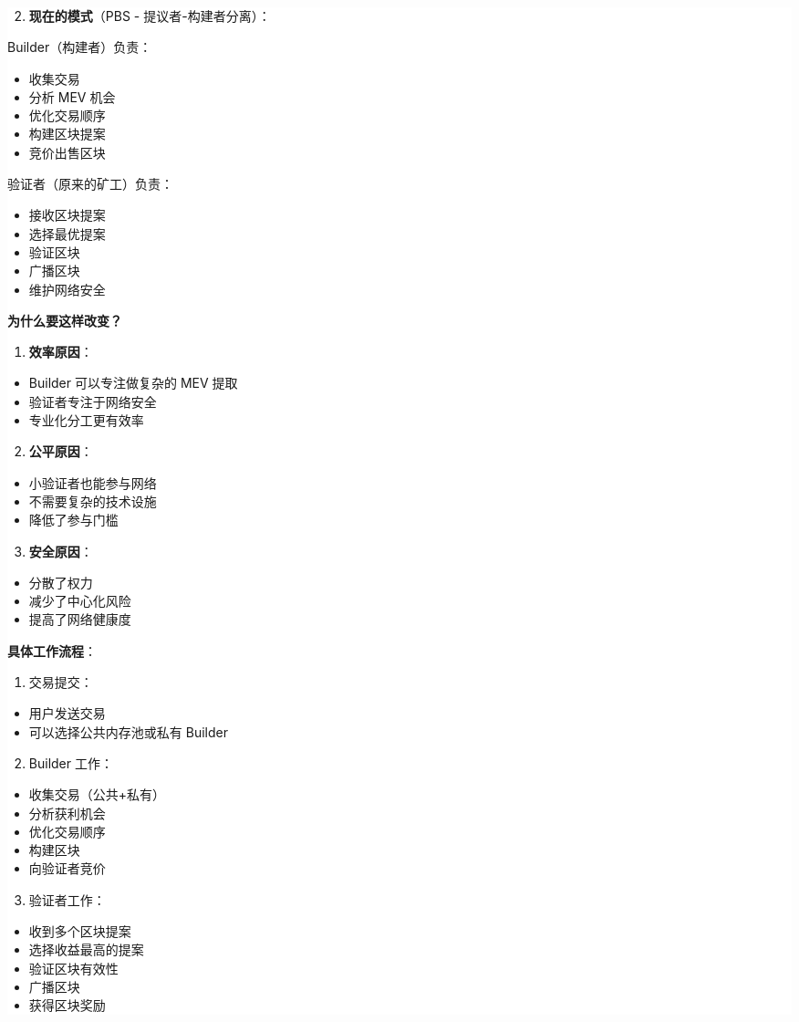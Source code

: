 2. **现在的模式**（PBS - 提议者-构建者分离）：

Builder（构建者）负责：

- 收集交易
- 分析 MEV 机会
- 优化交易顺序
- 构建区块提案
- 竞价出售区块

验证者（原来的矿工）负责：

- 接收区块提案
- 选择最优提案
- 验证区块
- 广播区块
- 维护网络安全

**为什么要这样改变？**

1. **效率原因**：

- Builder 可以专注做复杂的 MEV 提取
- 验证者专注于网络安全
- 专业化分工更有效率

2. **公平原因**：

- 小验证者也能参与网络
- 不需要复杂的技术设施
- 降低了参与门槛

3. **安全原因**：

- 分散了权力
- 减少了中心化风险
- 提高了网络健康度

**具体工作流程**：

1. 交易提交：

- 用户发送交易
- 可以选择公共内存池或私有 Builder

2. Builder 工作：

- 收集交易（公共+私有）
- 分析获利机会
- 优化交易顺序
- 构建区块
- 向验证者竞价

3. 验证者工作：

- 收到多个区块提案
- 选择收益最高的提案
- 验证区块有效性
- 广播区块
- 获得区块奖励
